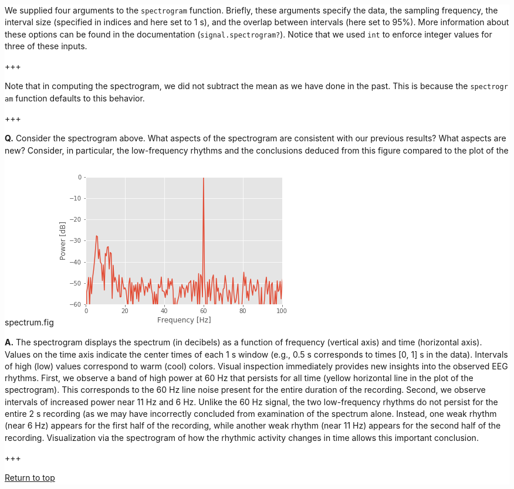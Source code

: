 We supplied four arguments to the `spectrogram` function. Briefly, these arguments specify the data, the sampling frequency, the interval size (specified in indices and here set to 1 s), and the overlap between intervals (here set to 95%). More information about these options can be found in the documentation (`signal.spectrogram?`). Notice that we used `int` to enforce integer values for three of these inputs.

+++

<div class="python-note">
    
Note that in computing the spectrogram, we did not subtract the mean as we have done in the past. This is because the `spectrogram` function defaults to this behavior. 
    
</div>

+++

<div class="question">    

**Q.** Consider the spectrogram above. What aspects of the spectrogram are consistent with our previous results? What aspects are new? Consider, in particular, the low-frequency rhythms and the conclusions deduced from this figure compared to the plot of the spectrum.<span class="sup">fig<img src="imgs/3-13a.png"></span>


**A.** The spectrogram displays the spectrum (in decibels) as a function of frequency (vertical axis) and time (horizontal axis). Values on the time axis indicate the center times of each 1 s window (e.g., 0.5 s corresponds to times [0, 1] s in the data). Intervals of high (low) values correspond to warm (cool) colors. Visual inspection immediately provides new insights into the observed EEG rhythms. First, we observe a band of high power at 60 Hz that persists for all time (yellow horizontal line in the plot of the spectrogram). This corresponds to the 60 Hz line noise present for the entire duration of the recording. Second, we observe intervals of increased power near 11 Hz and 6 Hz. Unlike the 60 Hz signal, the two low-frequency rhythms do not persist for the entire 2 s recording (as we may have incorrectly concluded from examination of the spectrum alone. Instead, one weak rhythm (near 6 Hz) appears for the first half of the recording, while another weak rhythm (near 11 Hz) appears for the second half of the recording. Visualization via the spectrogram of how the rhythmic activity changes in time allows this important conclusion.

    
</div>

+++

[Return to top](#top)
